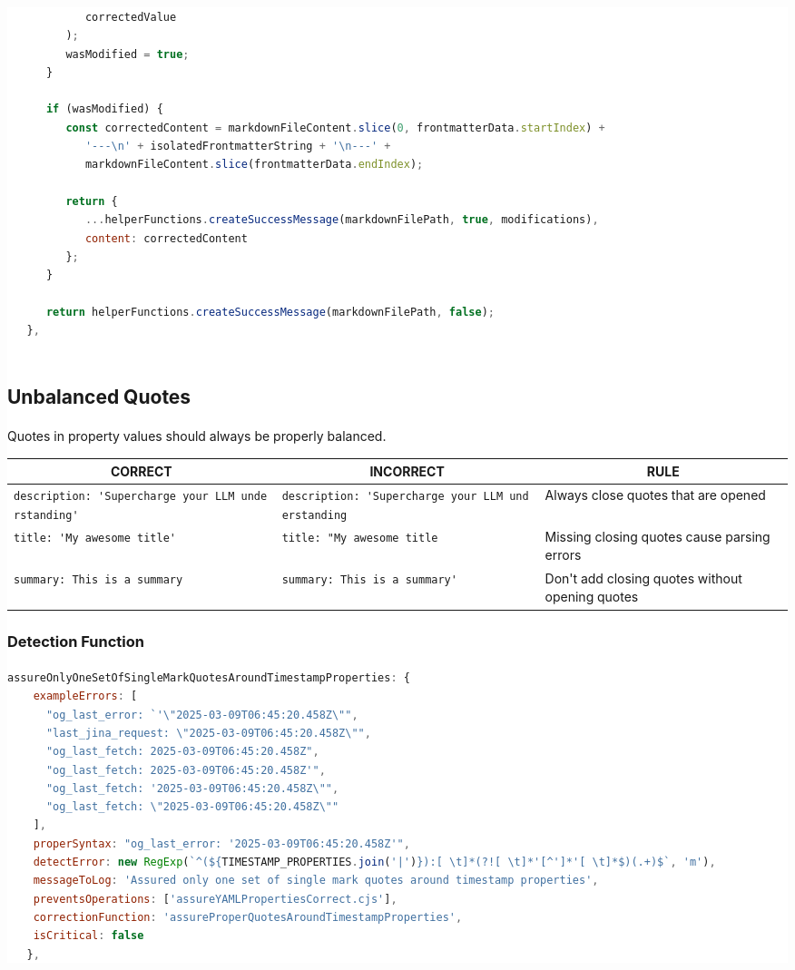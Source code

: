 ```javascript
            correctedValue
         );
         wasModified = true;
      }

      if (wasModified) {
         const correctedContent = markdownFileContent.slice(0, frontmatterData.startIndex) +
            '---\n' + isolatedFrontmatterString + '\n---' +
            markdownFileContent.slice(frontmatterData.endIndex);

         return {
            ...helperFunctions.createSuccessMessage(markdownFilePath, true, modifications),
            content: correctedContent
         };
      }

      return helperFunctions.createSuccessMessage(markdownFilePath, false);
   },
   
```
## Unbalanced Quotes

Quotes in property values should always be properly balanced.

| CORRECT                                             | INCORRECT                                          | RULE                                            |
| --------------------------------------------------- | -------------------------------------------------- | ----------------------------------------------- |
| `description: 'Supercharge your LLM understanding'` | `description: 'Supercharge your LLM understanding` | Always close quotes that are opened             |
| `title: 'My awesome title'`                         | `title: "My awesome title`                         | Missing closing quotes cause parsing errors     |
| `summary: This is a summary`                        | `summary: This is a summary'`                      | Don't add closing quotes without opening quotes |
### Detection Function
```javascript
assureOnlyOneSetOfSingleMarkQuotesAroundTimestampProperties: {
    exampleErrors: [
      "og_last_error: `'\"2025-03-09T06:45:20.458Z\"",
      "last_jina_request: \"2025-03-09T06:45:20.458Z\"",
      "og_last_fetch: 2025-03-09T06:45:20.458Z",
      "og_last_fetch: 2025-03-09T06:45:20.458Z'",
      "og_last_fetch: '2025-03-09T06:45:20.458Z\"",
      "og_last_fetch: \"2025-03-09T06:45:20.458Z\""
    ],
    properSyntax: "og_last_error: '2025-03-09T06:45:20.458Z'",
    detectError: new RegExp(`^(${TIMESTAMP_PROPERTIES.join('|')}):[ \t]*(?![ \t]*'[^']*'[ \t]*$)(.+)$`, 'm'),
    messageToLog: 'Assured only one set of single mark quotes around timestamp properties',
    preventsOperations: ['assureYAMLPropertiesCorrect.cjs'],
    correctionFunction: 'assureProperQuotesAroundTimestampProperties',
    isCritical: false
   },
```
